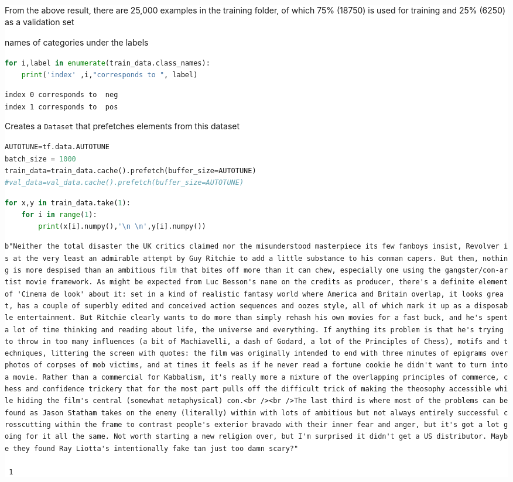 
From the above result, there are 25,000 examples in the training folder, of which 75% (18750) is used for training and 25% (6250) as a validation set

names of categories under the labels


```python
for i,label in enumerate(train_data.class_names):
    print('index' ,i,"corresponds to ", label)
```

    index 0 corresponds to  neg
    index 1 corresponds to  pos
    

Creates a `Dataset` that prefetches elements from this dataset


```python
AUTOTUNE=tf.data.AUTOTUNE
batch_size = 1000
train_data=train_data.cache().prefetch(buffer_size=AUTOTUNE)
#val_data=val_data.cache().prefetch(buffer_size=AUTOTUNE)
```


```python
for x,y in train_data.take(1):
    for i in range(1):
        print(x[i].numpy(),'\n \n',y[i].numpy())
```

    b"Neither the total disaster the UK critics claimed nor the misunderstood masterpiece its few fanboys insist, Revolver is at the very least an admirable attempt by Guy Ritchie to add a little substance to his conman capers. But then, nothing is more despised than an ambitious film that bites off more than it can chew, especially one using the gangster/con-artist movie framework. As might be expected from Luc Besson's name on the credits as producer, there's a definite element of 'Cinema de look' about it: set in a kind of realistic fantasy world where America and Britain overlap, it looks great, has a couple of superbly edited and conceived action sequences and oozes style, all of which mark it up as a disposable entertainment. But Ritchie clearly wants to do more than simply rehash his own movies for a fast buck, and he's spent a lot of time thinking and reading about life, the universe and everything. If anything its problem is that he's trying to throw in too many influences (a bit of Machiavelli, a dash of Godard, a lot of the Principles of Chess), motifs and techniques, littering the screen with quotes: the film was originally intended to end with three minutes of epigrams over photos of corpses of mob victims, and at times it feels as if he never read a fortune cookie he didn't want to turn into a movie. Rather than a commercial for Kabbalism, it's really more a mixture of the overlapping principles of commerce, chess and confidence trickery that for the most part pulls off the difficult trick of making the theosophy accessible while hiding the film's central (somewhat metaphysical) con.<br /><br />The last third is where most of the problems can be found as Jason Statham takes on the enemy (literally) within with lots of ambitious but not always entirely successful crosscutting within the frame to contrast people's exterior bravado with their inner fear and anger, but it's got a lot going for it all the same. Not worth starting a new religion over, but I'm surprised it didn't get a US distributor. Maybe they found Ray Liotta's intentionally fake tan just too damn scary?" 
     
     1
    
